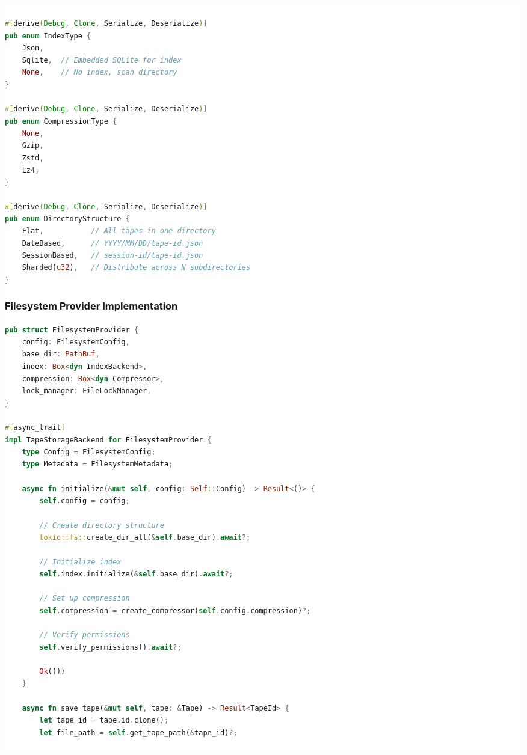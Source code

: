 ```rust

#[derive(Debug, Clone, Serialize, Deserialize)]
pub enum IndexType {
    Json,
    Sqlite,  // Embedded SQLite for index
    None,    // No index, scan directory
}

#[derive(Debug, Clone, Serialize, Deserialize)]
pub enum CompressionType {
    None,
    Gzip,
    Zstd,
    Lz4,
}

#[derive(Debug, Clone, Serialize, Deserialize)]
pub enum DirectoryStructure {
    Flat,           // All tapes in one directory
    DateBased,      // YYYY/MM/DD/tape-id.json
    SessionBased,   // session-id/tape-id.json
    Sharded(u32),   // Distribute across N subdirectories
}
```

### Filesystem Provider Implementation

```rust
pub struct FilesystemProvider {
    config: FilesystemConfig,
    base_dir: PathBuf,
    index: Box<dyn IndexBackend>,
    compression: Box<dyn Compressor>,
    lock_manager: FileLockManager,
}

#[async_trait]
impl TapeStorageBackend for FilesystemProvider {
    type Config = FilesystemConfig;
    type Metadata = FilesystemMetadata;
    
    async fn initialize(&mut self, config: Self::Config) -> Result<()> {
        self.config = config;
        
        // Create directory structure
        tokio::fs::create_dir_all(&self.base_dir).await?;
        
        // Initialize index
        self.index.initialize(&self.base_dir).await?;
        
        // Set up compression
        self.compression = create_compressor(self.config.compression)?;
        
        // Verify permissions
        self.verify_permissions().await?;
        
        Ok(())
    }
    
    async fn save_tape(&mut self, tape: &Tape) -> Result<TapeId> {
        let tape_id = tape.id.clone();
        let file_path = self.get_tape_path(&tape_id)?;
        
```